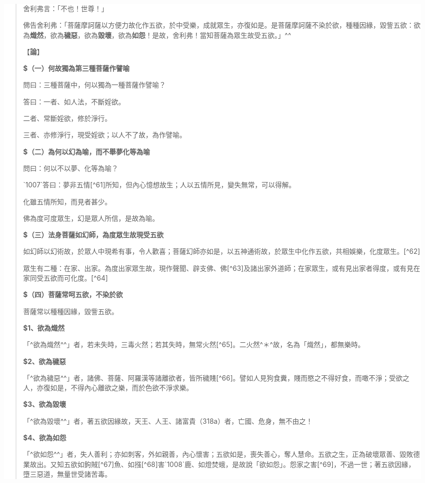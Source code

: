>
> 舍利弗言：「不也！世尊！」
>
> 佛告舍利弗：「菩薩摩訶薩以方便力故化作五欲，於中受樂，成就眾生，亦復如是。是菩薩摩訶薩不染於欲，種種因緣，毀訾五欲：欲為**熾然**，欲為**穢惡**，欲為**毀壞**，欲為**如怨**！是故，舍利弗！當知菩薩為眾生故受五欲。」\^\^
>
> 【**論**】
>
> **\$（一）何故獨為第三種菩薩作譬喻**
>
> 問曰：三種菩薩中，何以獨為一種菩薩作譬喻？
>
> 答曰：一者、如人法，不斷婬欲。
>
> 二者、常斷婬欲，修於淨行。
>
> 三者、亦修淨行，現受婬欲；以人不了故，為作譬喻。
>
> **\$（二）為何以幻為喻，而不舉夢化等為喻**
>
> 問曰：何以不以夢、化等為喻？
>
> \`1007\`答曰：夢非五情[^61]所知，但內心憶想故生；人以五情所見，變失無常，可以得解。
>
> 化雖五情所知，而見者甚少。
>
> 佛為度可度眾生，幻是眾人所信，是故為喻。
>
> **\$（三）法身菩薩如幻師，為度眾生故現受五欲**
>
> 如幻師以幻術故，於眾人中現希有事，令人歡喜；菩薩幻師亦如是，以五神通術故，於眾生中化作五欲，共相娛樂，化度眾生。[^62]
>
> 眾生有二種：在家、出家。為度出家眾生故，現作聲聞、辟支佛、佛[^63]及諸出家外道師；在家眾生，或有見出家者得度，或有見在家同受五欲而可化度。[^64]
>
> **\$（四）菩薩常呵五欲，不染於欲**
>
> 菩薩常以種種因緣，毀訾五欲。
>
> **\$1、欲為熾然**
>
> 「\^欲為熾然\^\^」者，若未失時，三毒火然；若其失時，無常火然[^65]。二火然^＊^故，名為「熾然」，都無樂時。
>
> **\$2、欲為穢惡**
>
> 「\^欲為穢惡\^\^」者，諸佛、菩薩、阿羅漢等諸離欲者，皆所穢賤[^66]。譬如人見狗食糞，賤而愍之不得好食，而噉不淨；受欲之人，亦復如是，不得內心離欲之樂，而於色欲不淨求樂。
>
> **\$3、欲為毀壞**
>
> 「\^欲為毀壞\^\^」者，著五欲因緣故，天王、人王、諸富貴（318a）者，亡國、危身，無不由之！
>
> **\$4、欲為如怨**
>
> 「\^欲如怨\^\^」者，失人善利；亦如刺客，外如親善，內心懷害；五欲如是，喪失善心，奪人慧命。五欲之生，正為破壞眾善、毀敗德業故出。又知五欲如鉤賊[^67]魚、如摾[^68]害\`1008\`鹿、如燈焚蛾，是故說「欲如怨」。怨家之害[^69]，不過一世；著五欲因緣，墮三惡道，無量世受諸苦毒。


[^1]: 前品指《摩訶般若波羅蜜經》卷1〈1
[^2]: 具＝具＋（足）【宋】【元】【明】【宮】【石】。（大正25，314d，n.22）
[^3]: 參見《大智度論》卷67：「\^有人行雜福德，所謂作福時心生疑悔，是福德果報雖得富貴，不能好用，亦不能與他。罪業因緣故，諸根闇鈍，不擇好醜。是善男子未得道時，清淨福德故，得上妙五欲，亦能盡意用，能隨意施與──或施窮乏，或種於福田。\^\^」（大正25，532b17-22）
[^4]: （1）《大智度論》卷4：「\^巧變化師，毘首羯磨天。\^\^」（大正25，88a5-6）
[^5]: （1）《一切經音義》卷26：「\^尸毘王（古音云亦名濕鞞，此云安隱也）。\^\^」（大正54，480b23）
[^6]: 《一切經音義》卷11：「\^菴摩羅樹（梵語，果樹名也，此國無。古譯或云菴婆羅，或曰菴羅樹，皆一也。《涅盤經》云：如菴羅樹一年三變，有時生花光色敷榮，有時生葉滋茂蓊欝，有時彫落狀如枯樹。又云：如菴羅樹，花多果少）。\^\^」（大正54，371a24-b1）
[^7]: （1）《大般涅槃經》卷14：「\^譬如魚母，多有胎子，成就者少；如菴羅樹，花多果少；眾生發心乃有無量，及其成就少不足言。\^\^」（大正12，450a7-9）
[^8]: 稱（\^ㄔㄥˋ\^\^）：同" 秤
[^9]: 參見《大智度論》卷4（大正25，87c29-88c27）、卷27（257a8-14）、卷33（304c29-305a1）。
[^10]: 躬自：自己，親自。《詩‧衛風‧氓》："靜言思之，躬自悼矣。"（《漢語大詞典》（十），p.708）
[^11]: 參見《太子瑞應本起經》卷上：「\^便起瞻沸星，夜其過半，見諸天於上叉手，勸太子去。即呼車匿，徐令被馬褰裳跨之，徘徊於庭，念開門當有聲，天王維睒，久知其意，即使鬼神，捧舉馬足。\^\^」（大正3，475b19-22）
[^12]: 參見《觀虛空藏菩薩經》：「\^天上四塔者，**忉利天城東照明園中，有[佛髮塔]{.underline}**；**忉利天城南麁澁園中，有[佛衣塔]{.underline}**；忉利天城西歡喜園中，有[佛鉢塔]{.underline}；忉利天城北駕御園中，有[佛牙塔]{.underline}。人間四塔者：第一、[所生塔]{.underline}，在拘薩羅國迦毘羅城嵐鞞林；第二、[道場塔]{.underline}，在摩伽陀國伽耶城菩提樹下；第三、[轉法輪塔]{.underline}，在伽尸國波羅奈城鹿野苑中；第四、[般涅槃塔]{.underline}，在摩羅國拘尸羅城雙樹間。\^\^」（大正13，679c18-28）
[^13]: （1）《摩訶般若波羅蜜經》卷17：「\^阿惟越致菩薩摩訶薩，執金剛神王常隨逐，作是願：『是菩薩摩訶薩當得阿耨多羅三藐三菩提，我常隨逐。』乃至五性執金剛神常隨守護。\^\^」（大正8，223a22-25）
[^14]: 參見《大智度論》卷26（大正25，252c5-253b13）。
[^15]: 受＝受＋（一人）【宋】【元】【明】。（大正25，315d，n.3）
[^16]: 二乘差別：三祇、無量僧祇。（印順法師，《大智度論筆記》［C010］p.200）
[^17]: 胤（\^ㄧㄣˋ\^\^）：1.後嗣，子嗣。4.繼承，延續。（《漢語大詞典》（一），p.666）
[^18]: 參見《摩訶般若波羅蜜經》卷17：「\^菩薩摩訶薩行六波羅蜜時，見眾生有大小便患，當作是願：我作佛時，令我國土中眾生皆以歡喜為食，無有便利之患，乃至近一切種智。\^\^」（大正8，348c24-27）
[^19]: （1）《自在王菩薩經》卷下：「\^是天王佛及諸菩薩不著袈裟，皆著自生淨妙天衣，亦無結惑\^\^^※^。」（大正13，934c24-25）
[^20]: 天王佛、白衣，不用鉢食。（印順法師，《大智度論筆記》〔E025〕p.323）
[^21]: 阿迦尼吒天：第四禪天最高位之色究竟天。
[^22]: 勸請說法者：欲、色諸天。（印順法師，《大智度論筆記》〔C002〕p.183）
[^23]: 參見《大智度論》卷9〈1
[^24]: 參見《大智度論》卷1（大正25，63a-b）、卷25（大正25，244c-245b）。
[^25]: 參見《摩訶般若波羅蜜經》卷1〈2
[^26]: （前品中功德也）夾註＝（前品中功德也）本文【宋】【宮】。（大正25，315d，n.10）
[^27]: 惓：同「倦」。疲勞，勞累。（《漢語大字典》（四），p.2318）
[^28]: 〔見〕－【元】【明】。（大正25，315d，n.11）
[^29]: 相＝根【宋】【明】【石】＊【宮】。（大正25，315d，n.12）
[^30]: 無根能不能受道。（印順法師，《大智度論筆記》〔D009〕p.251）
[^31]: **毘尼：**無根不得出家。（印順法師，《大智度論筆記》〔C007〕p.194）
[^32]: 勉：2.勸勉，鼓勵。（《漢語大詞典》（二），p.791）
[^33]: 參見《法句經》卷上〈80
[^34]: 參見《禪法要解》卷上：「\^行慈者諸惡不能加，如好守備，外賊不害，若欲惱害，反自受患；如人以掌拍矛，掌自傷壞，矛無所害；五種邪語，不能壞心。五種者：一、妄語說過；二、惡口說過；三、不^※^時說過；四、惡心說過；五、不利益說過。\^\^」（大正15，290c17-21）
[^35]: 善根（即善人相）。（印順法師，《大智度論筆記》〔C009〕p.199）
[^36]: 過度：1.通過，經過。《管子‧立政》："決水潦，通溝瀆，修障防，安水藏，使時水雖過度，無害于五穀，歲雖凶旱，有所秎穫，司空之事也。"（《漢語大詞典》（十），p.964）
[^37]: （1）太子入三龍宮求珠，龍王願為多聞、神足、智慧第一弟子。（印順法師，《大智度論筆記》［G010］p.384）
[^38]: 迎逆：猶迎接。唐‧玄奘《大唐西域記‧拘尸那揭羅國》："婆羅門馳往迎逆，問所從至，請入僧坊，備諸供養。"（《漢語大詞典》（十），p.747）
[^39]: 延：6.引導，引入，迎接。（《漢語大詞典》（二），p.897）
[^40]: 參見《金色王經》：「\^唯雨七寶，所謂金、銀、及毘琉璃、私頗知迦、赤色真珠、并雨馬瑙、牟娑羅等如是七寶。\^\^」（大正3，390b18-19）
[^41]: 此事緣另參見《大智度論》卷4（大正25，87a14-17；91c20-22）、卷30（276c2-5）。
[^42]: 要：4.約言。以明誓的方式就某事作出莊嚴的承諾或表示某種決心。5.指所訂立的誓約、盟約。（《漢語大詞典》（八），p.753）
[^43]: 眴（\^ㄕㄨㄣˋ\^\^）：1.看，眨眼。（《漢語大詞典》（七），p.1204）
[^44]: （1）《一切智光明仙人慈心因緣不食肉經》：「\^時彼國中有大婆羅門，名一切智光明，聰慧多智，廣博眾經，世間技藝，六十四能，無不綜練。\^\^」（大正3，458a13-15）
[^45]: 參見《出曜經》卷25：「\^昔日大目揵連同產弟，饒財多寶，七珍具足：金、銀、珍寶、車磲、馬瑙、真珠、虎珀，庫藏盈溢，僕從奴婢不可稱計。\^\^」（大正4，741c15-17）
[^46]: 參見《大方廣佛華嚴經》卷29：「\^勝日身如來\^\^。」（大正10，793b11-12）
[^47]: 可＝共【宋】【元】【明】【宮】。（大正25，316d，n.19）
[^48]: 參見《大智度論疏》卷15：「\^女得調伏心志者，即是柔順忍也。\^\^」（卍新續藏46，842b24）
[^49]: （1）《大智度論疏》卷15：「\^**六寶來應**者，以喜德一人變為女寶，故唯六寶來也。師言：此論云寶女決定不孕，若華嚴乃至言生子者，此論凡女未變之時有孕，至變為寶女時始生，故云爾。若一日作寶女者無也。\^\^」（卍新續藏46，842b24-c4）
[^50]: 參見《大方廣佛華嚴經》卷28〈入不思議解脫境界普賢行願品〉（大正10，788a23-792a21），《大方廣佛華嚴經》卷29〈入不思議解脫境界普賢行願品〉（大正10，792a25-794c6）。
[^51]: 王＋（天）【宋】【元】【明】【宮】。（大正25，317d，n.1）
[^52]: 〔有〕－【宋】【元】【明】【宮】。（大正25，317d，n.3）
[^53]: （1）參見《大智度論》卷1：「\^欲捨親屬，出家，修無上道；中夜起觀，見諸[伎直]{.underline}、后妃、婇女狀若臭屍。\^\^」（大正25，58a16-18）